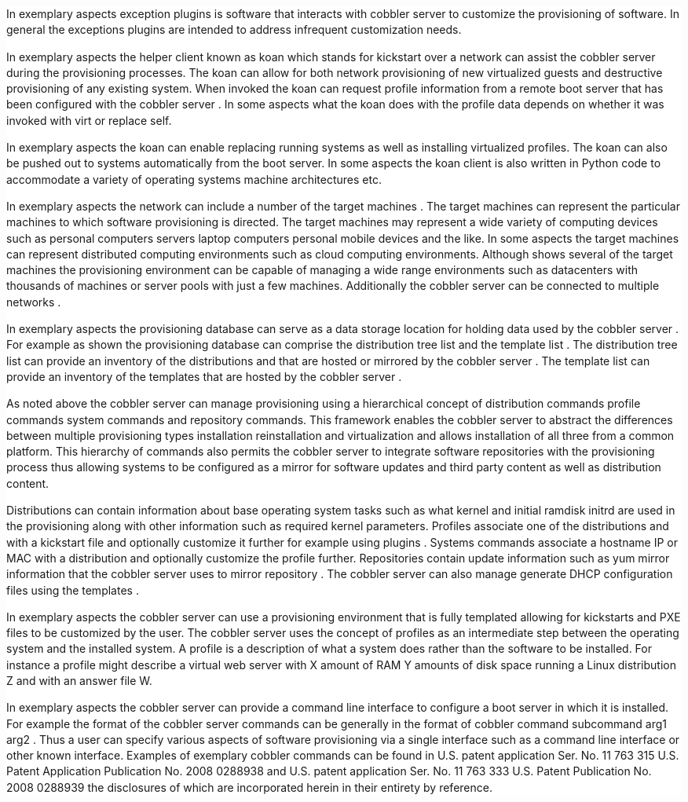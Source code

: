 In exemplary aspects exception plugins is software that interacts with cobbler server to customize the provisioning of software. In general the exceptions plugins are intended to address infrequent customization needs.

In exemplary aspects the helper client known as koan which stands for kickstart over a network can assist the cobbler server during the provisioning processes. The koan can allow for both network provisioning of new virtualized guests and destructive provisioning of any existing system. When invoked the koan can request profile information from a remote boot server that has been configured with the cobbler server . In some aspects what the koan does with the profile data depends on whether it was invoked with virt or replace self.

In exemplary aspects the koan can enable replacing running systems as well as installing virtualized profiles. The koan can also be pushed out to systems automatically from the boot server. In some aspects the koan client is also written in Python code to accommodate a variety of operating systems machine architectures etc.

In exemplary aspects the network can include a number of the target machines . The target machines can represent the particular machines to which software provisioning is directed. The target machines may represent a wide variety of computing devices such as personal computers servers laptop computers personal mobile devices and the like. In some aspects the target machines can represent distributed computing environments such as cloud computing environments. Although shows several of the target machines the provisioning environment can be capable of managing a wide range environments such as datacenters with thousands of machines or server pools with just a few machines. Additionally the cobbler server can be connected to multiple networks .

In exemplary aspects the provisioning database can serve as a data storage location for holding data used by the cobbler server . For example as shown the provisioning database can comprise the distribution tree list and the template list . The distribution tree list can provide an inventory of the distributions and that are hosted or mirrored by the cobbler server . The template list can provide an inventory of the templates that are hosted by the cobbler server .

As noted above the cobbler server can manage provisioning using a hierarchical concept of distribution commands profile commands system commands and repository commands. This framework enables the cobbler server to abstract the differences between multiple provisioning types installation reinstallation and virtualization and allows installation of all three from a common platform. This hierarchy of commands also permits the cobbler server to integrate software repositories with the provisioning process thus allowing systems to be configured as a mirror for software updates and third party content as well as distribution content.

Distributions can contain information about base operating system tasks such as what kernel and initial ramdisk initrd are used in the provisioning along with other information such as required kernel parameters. Profiles associate one of the distributions and with a kickstart file and optionally customize it further for example using plugins . Systems commands associate a hostname IP or MAC with a distribution and optionally customize the profile further. Repositories contain update information such as yum mirror information that the cobbler server uses to mirror repository . The cobbler server can also manage generate DHCP configuration files using the templates .

In exemplary aspects the cobbler server can use a provisioning environment that is fully templated allowing for kickstarts and PXE files to be customized by the user. The cobbler server uses the concept of profiles as an intermediate step between the operating system and the installed system. A profile is a description of what a system does rather than the software to be installed. For instance a profile might describe a virtual web server with X amount of RAM Y amounts of disk space running a Linux distribution Z and with an answer file W.

In exemplary aspects the cobbler server can provide a command line interface to configure a boot server in which it is installed. For example the format of the cobbler server commands can be generally in the format of cobbler command subcommand arg1 arg2 . Thus a user can specify various aspects of software provisioning via a single interface such as a command line interface or other known interface. Examples of exemplary cobbler commands can be found in U.S. patent application Ser. No. 11 763 315 U.S. Patent Application Publication No. 2008 0288938 and U.S. patent application Ser. No. 11 763 333 U.S. Patent Publication No. 2008 0288939 the disclosures of which are incorporated herein in their entirety by reference.
